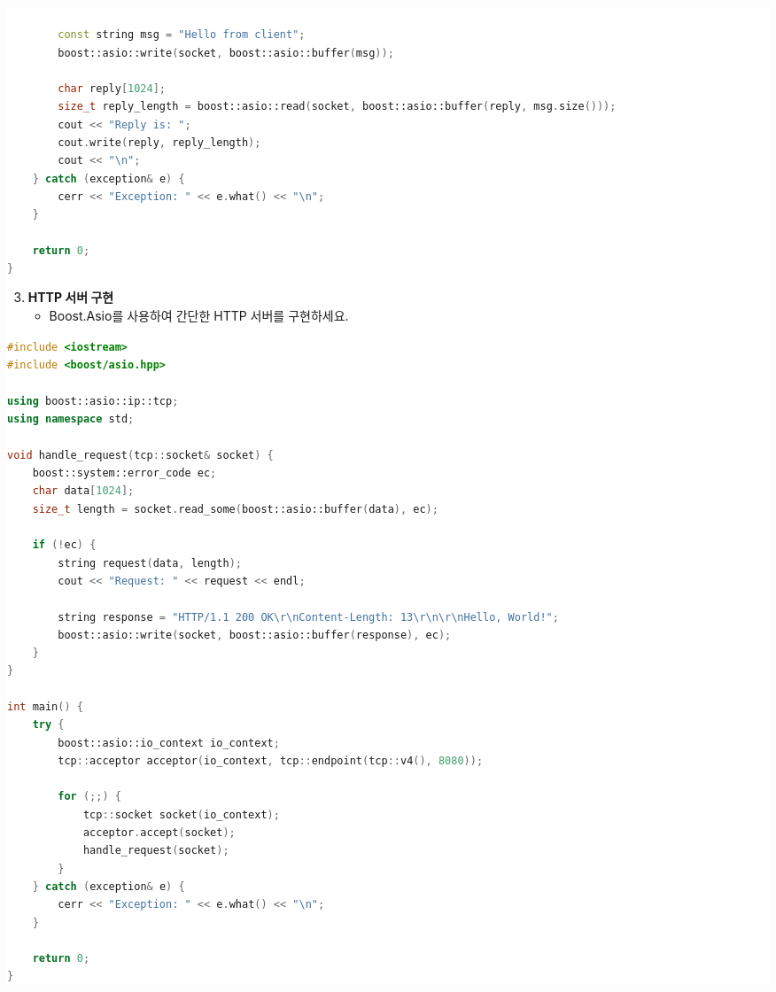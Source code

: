 ```cpp

        const string msg = "Hello from client";
        boost::asio::write(socket, boost::asio::buffer(msg));

        char reply[1024];
        size_t reply_length = boost::asio::read(socket, boost::asio::buffer(reply, msg.size()));
        cout << "Reply is: ";
        cout.write(reply, reply_length);
        cout << "\n";
    } catch (exception& e) {
        cerr << "Exception: " << e.what() << "\n";
    }

    return 0;
}
```

3. **HTTP 서버 구현**
   - Boost.Asio를 사용하여 간단한 HTTP 서버를 구현하세요.

```cpp
#include <iostream>
#include <boost/asio.hpp>

using boost::asio::ip::tcp;
using namespace std;

void handle_request(tcp::socket& socket) {
    boost::system::error_code ec;
    char data[1024];
    size_t length = socket.read_some(boost::asio::buffer(data), ec);

    if (!ec) {
        string request(data, length);
        cout << "Request: " << request << endl;

        string response = "HTTP/1.1 200 OK\r\nContent-Length: 13\r\n\r\nHello, World!";
        boost::asio::write(socket, boost::asio::buffer(response), ec);
    }
}

int main() {
    try {
        boost::asio::io_context io_context;
        tcp::acceptor acceptor(io_context, tcp::endpoint(tcp::v4(), 8080));

        for (;;) {
            tcp::socket socket(io_context);
            acceptor.accept(socket);
            handle_request(socket);
        }
    } catch (exception& e) {
        cerr << "Exception: " << e.what() << "\n";
    }

    return 0;
}
```
